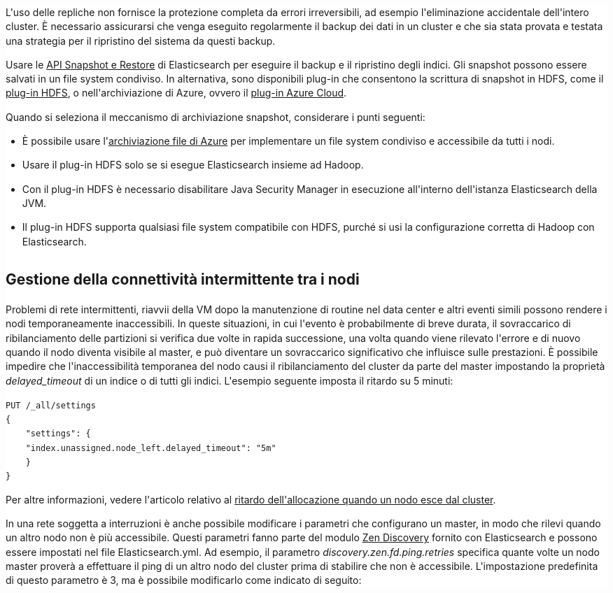 L'uso delle repliche non fornisce la protezione completa da errori irreversibili, ad esempio l'eliminazione accidentale dell'intero cluster. È necessario assicurarsi che venga eseguito regolarmente il backup dei dati in un cluster e che sia stata provata e testata una strategia per il ripristino del sistema da questi backup.

Usare le [API Snapshot e Restore](https://www.elastic.co/guide/en/elasticsearch/reference/current/modules-snapshots.html) di Elasticsearch per eseguire il backup e il ripristino degli indici. Gli snapshot possono essere salvati in un file system condiviso. In alternativa, sono disponibili plug-in che consentono la scrittura di snapshot in HDFS, come il [plug-in HDFS](https://github.com/elasticsearch/elasticsearch-hadoop/tree/master/repository-hdfs), o nell'archiviazione di Azure, ovvero il [plug-in Azure Cloud](https://github.com/elasticsearch/elasticsearch-cloud-azure#azure-repository).

Quando si seleziona il meccanismo di archiviazione snapshot, considerare i punti seguenti:

- È possibile usare l'[archiviazione file di Azure](https://azure.microsoft.com/services/storage/files/) per implementare un file system condiviso e accessibile da tutti i nodi.

- Usare il plug-in HDFS solo se si esegue Elasticsearch insieme ad Hadoop.

- Con il plug-in HDFS è necessario disabilitare Java Security Manager in esecuzione all'interno dell'istanza Elasticsearch della JVM.

- Il plug-in HDFS supporta qualsiasi file system compatibile con HDFS, purché si usi la configurazione corretta di Hadoop con Elasticsearch.

  
## Gestione della connettività intermittente tra i nodi

Problemi di rete intermittenti, riavvii della VM dopo la manutenzione di routine nel data center e altri eventi simili possono rendere i nodi temporaneamente inaccessibili. In queste situazioni, in cui l'evento è probabilmente di breve durata, il sovraccarico di ribilanciamento delle partizioni si verifica due volte in rapida successione, una volta quando viene rilevato l'errore e di nuovo quando il nodo diventa visibile al master, e può diventare un sovraccarico significativo che influisce sulle prestazioni. È possibile impedire che l'inaccessibilità temporanea del nodo causi il ribilanciamento del cluster da parte del master impostando la proprietà *delayed\_timeout* di un indice o di tutti gli indici. L'esempio seguente imposta il ritardo su 5 minuti:

```http
PUT /_all/settings
{
	"settings": {
    "index.unassigned.node_left.delayed_timeout": "5m"
	}
}
```

Per altre informazioni, vedere l'articolo relativo al [ritardo dell'allocazione quando un nodo esce dal cluster](https://www.elastic.co/guide/en/elasticsearch/reference/current/delayed-allocation.html).

In una rete soggetta a interruzioni è anche possibile modificare i parametri che configurano un master, in modo che rilevi quando un altro nodo non è più accessibile. Questi parametri fanno parte del modulo [Zen Discovery](https://www.elastic.co/guide/en/elasticsearch/reference/current/modules-discovery-zen.html#modules-discovery-zen) fornito con Elasticsearch e possono essere impostati nel file Elasticsearch.yml. Ad esempio, il parametro *discovery.zen.fd.ping.retries* specifica quante volte un nodo master proverà a effettuare il ping di un altro nodo del cluster prima di stabilire che non è accessibile. L'impostazione predefinita di questo parametro è 3, ma è possibile modificarlo come indicato di seguito:
